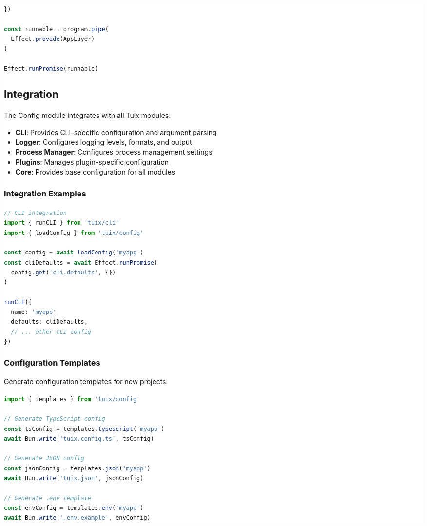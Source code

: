 ```typescript
})

const runnable = program.pipe(
  Effect.provide(AppLayer)
)

Effect.runPromise(runnable)
```

## Integration

The Config module integrates with all Tuix modules:

- **CLI**: Provides CLI-specific configuration and argument parsing
- **Logger**: Configures logging levels, formats, and output
- **Process Manager**: Configures process management settings
- **Plugins**: Manages plugin-specific configuration
- **Core**: Provides base configuration for all modules

### Integration Examples

```typescript
// CLI integration
import { runCLI } from 'tuix/cli'
import { loadConfig } from 'tuix/config'

const config = await loadConfig('myapp')
const cliDefaults = await Effect.runPromise(
  config.get('cli.defaults', {})
)

runCLI({
  name: 'myapp',
  defaults: cliDefaults,
  // ... other CLI config
})
```

### Configuration Templates

Generate configuration templates for new projects:

```typescript
import { templates } from 'tuix/config'

// Generate TypeScript config
const tsConfig = templates.typescript('myapp')
await Bun.write('tuix.config.ts', tsConfig)

// Generate JSON config
const jsonConfig = templates.json('myapp')
await Bun.write('tuix.json', jsonConfig)

// Generate .env template
const envConfig = templates.env('myapp')
await Bun.write('.env.example', envConfig)
```
